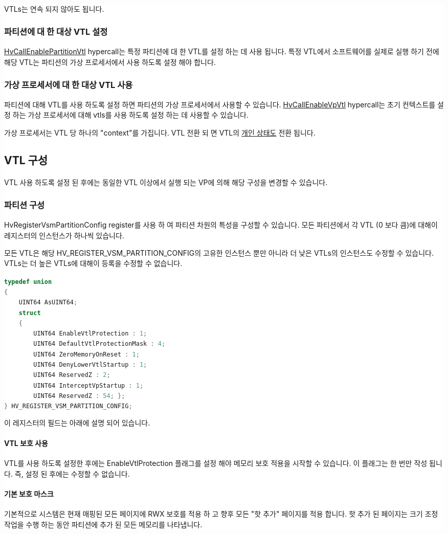 VTLs는 연속 되지 않아도 됩니다.

### <a name="enabling-a-target-vtl-for-a-partition"></a>파티션에 대 한 대상 VTL 설정

[HvCallEnablePartitionVtl](hypercalls/HvCallEnablePartitionVtl.md) hypercall는 특정 파티션에 대 한 VTL를 설정 하는 데 사용 됩니다. 특정 VTL에서 소프트웨어를 실제로 실행 하기 전에 해당 VTL는 파티션의 가상 프로세서에서 사용 하도록 설정 해야 합니다.

### <a name="enabling-a-target-vtl-for-virtual-processors"></a>가상 프로세서에 대 한 대상 VTL 사용

파티션에 대해 VTL를 사용 하도록 설정 하면 파티션의 가상 프로세서에서 사용할 수 있습니다. [HvCallEnableVpVtl](hypercalls/HvCallEnableVpVtl.md) hypercall는 초기 컨텍스트를 설정 하는 가상 프로세서에 대해 vtls를 사용 하도록 설정 하는 데 사용할 수 있습니다.

가상 프로세서는 VTL 당 하나의 "context"를 가집니다. VTL 전환 되 면 VTL의 [개인 상태도](#private-state) 전환 됩니다.

## <a name="vtl-configuration"></a>VTL 구성

VTL 사용 하도록 설정 된 후에는 동일한 VTL 이상에서 실행 되는 VP에 의해 해당 구성을 변경할 수 있습니다.

### <a name="partition-configuration"></a>파티션 구성

HvRegisterVsmPartitionConfig register를 사용 하 여 파티션 차원의 특성을 구성할 수 있습니다. 모든 파티션에서 각 VTL (0 보다 큼)에 대해이 레지스터의 인스턴스가 하나씩 있습니다.

모든 VTL은 해당 HV_REGISTER_VSM_PARTITION_CONFIG의 고유한 인스턴스 뿐만 아니라 더 낮은 VTLs의 인스턴스도 수정할 수 있습니다. VTLs는 더 높은 VTLs에 대해이 등록을 수정할 수 없습니다.

```c
typedef union
{
    UINT64 AsUINT64;
    struct
    {
        UINT64 EnableVtlProtection : 1;
        UINT64 DefaultVtlProtectionMask : 4;
        UINT64 ZeroMemoryOnReset : 1;
        UINT64 DenyLowerVtlStartup : 1;
        UINT64 ReservedZ : 2;
        UINT64 InterceptVpStartup : 1;
        UINT64 ReservedZ : 54; };
} HV_REGISTER_VSM_PARTITION_CONFIG;
```

이 레지스터의 필드는 아래에 설명 되어 있습니다.

#### <a name="enable-vtl-protections"></a>VTL 보호 사용

VTL를 사용 하도록 설정한 후에는 EnableVtlProtection 플래그를 설정 해야 메모리 보호 적용을 시작할 수 있습니다.
이 플래그는 한 번만 작성 됩니다. 즉, 설정 된 후에는 수정할 수 없습니다.

#### <a name="default-protection-mask"></a>기본 보호 마스크

기본적으로 시스템은 현재 매핑된 모든 페이지에 RWX 보호를 적용 하 고 향후 모든 "핫 추가" 페이지를 적용 합니다. 핫 추가 된 페이지는 크기 조정 작업을 수행 하는 동안 파티션에 추가 된 모든 메모리를 나타냅니다.
